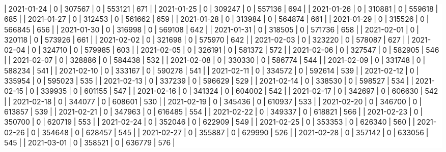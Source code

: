 | 2021-01-24 | 0 | 307567 | 0 | 553121 | 671 |
| 2021-01-25 | 0 | 309247 | 0 | 557136 | 694 |
| 2021-01-26 | 0 | 310881 | 0 | 559618 | 685 |
| 2021-01-27 | 0 | 312453 | 0 | 561662 | 659 |
| 2021-01-28 | 0 | 313984 | 0 | 564874 | 661 |
| 2021-01-29 | 0 | 315526 | 0 | 566845 | 656 |
| 2021-01-30 | 0 | 316998 | 0 | 569108 | 642 |
| 2021-01-31 | 0 | 318505 | 0 | 571736 | 658 |
| 2021-02-01 | 0 | 320118 | 0 | 573926 | 661 |
| 2021-02-02 | 0 | 321698 | 0 | 575970 | 642 |
| 2021-02-03 | 0 | 323220 | 0 | 578087 | 627 |
| 2021-02-04 | 0 | 324710 | 0 | 579985 | 603 |
| 2021-02-05 | 0 | 326191 | 0 | 581372 | 572 |
| 2021-02-06 | 0 | 327547 | 0 | 582905 | 546 |
| 2021-02-07 | 0 | 328886 | 0 | 584438 | 532 |
| 2021-02-08 | 0 | 330330 | 0 | 586774 | 544 |
| 2021-02-09 | 0 | 331748 | 0 | 588234 | 541 |
| 2021-02-10 | 0 | 333167 | 0 | 590278 | 541 |
| 2021-02-11 | 0 | 334572 | 0 | 592614 | 539 |
| 2021-02-12 | 0 | 335954 | 0 | 595023 | 535 |
| 2021-02-13 | 0 | 337239 | 0 | 596629 | 529 |
| 2021-02-14 | 0 | 338530 | 0 | 598527 | 534 |
| 2021-02-15 | 0 | 339935 | 0 | 601155 | 547 |
| 2021-02-16 | 0 | 341324 | 0 | 604002 | 542 |
| 2021-02-17 | 0 | 342697 | 0 | 606630 | 542 |
| 2021-02-18 | 0 | 344077 | 0 | 608601 | 530 |
| 2021-02-19 | 0 | 345436 | 0 | 610937 | 533 |
| 2021-02-20 | 0 | 346700 | 0 | 613857 | 539 |
| 2021-02-21 | 0 | 347963 | 0 | 616485 | 554 |
| 2021-02-22 | 0 | 349337 | 0 | 618821 | 566 |
| 2021-02-23 | 0 | 350700 | 0 | 620719 | 553 |
| 2021-02-24 | 0 | 352046 | 0 | 622909 | 549 |
| 2021-02-25 | 0 | 353353 | 0 | 626340 | 560 |
| 2021-02-26 | 0 | 354648 | 0 | 628457 | 545 |
| 2021-02-27 | 0 | 355887 | 0 | 629990 | 526 |
| 2021-02-28 | 0 | 357142 | 0 | 633056 | 545 |
| 2021-03-01 | 0 | 358521 | 0 | 636779 | 576 |